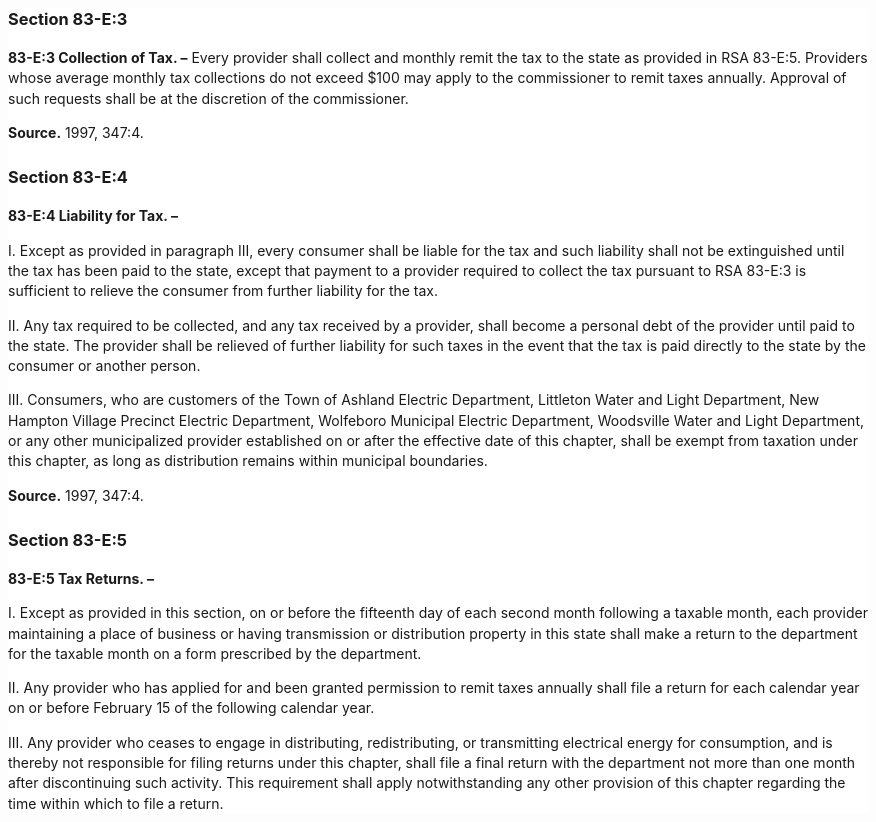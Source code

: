### Section 83-E:3

 **83-E:3 Collection of Tax. –** Every provider shall collect and
monthly remit the tax to the state as provided in RSA 83-E:5. Providers
whose average monthly tax collections do not exceed 
                                             $100 may apply to
the commissioner to remit taxes annually. Approval of such requests
shall be at the discretion of the commissioner.

**Source.** 1997, 347:4.

### Section 83-E:4

 **83-E:4 Liability for Tax. –**
                                             
 I. Except as provided in paragraph III, every consumer shall be
liable for the tax and such liability shall not be extinguished until
the tax has been paid to the state, except that payment to a provider
required to collect the tax pursuant to RSA 83-E:3 is sufficient to
relieve the consumer from further liability for the tax.
                                             
 II. Any tax required to be collected, and any tax received by a
provider, shall become a personal debt of the provider until paid to the
state. The provider shall be relieved of further liability for such
taxes in the event that the tax is paid directly to the state by the
consumer or another person.
                                             
 III. Consumers, who are customers of the Town of Ashland Electric
Department, Littleton Water and Light Department, New Hampton Village
Precinct Electric Department, Wolfeboro Municipal Electric Department,
Woodsville Water and Light Department, or any other municipalized
provider established on or after the effective date of this chapter,
shall be exempt from taxation under this chapter, as long as
distribution remains within municipal boundaries.

**Source.** 1997, 347:4.

### Section 83-E:5

 **83-E:5 Tax Returns. –**
                                             
 I. Except as provided in this section, on or before the fifteenth
day of each second month following a taxable month, each provider
maintaining a place of business or having transmission or distribution
property in this state shall make a return to the department for the
taxable month on a form prescribed by the department.
                                             
 II. Any provider who has applied for and been granted permission to
remit taxes annually shall file a return for each calendar year on or
before February 15 of the following calendar year.
                                             
 III. Any provider who ceases to engage in distributing,
redistributing, or transmitting electrical energy for consumption, and
is thereby not responsible for filing returns under this chapter, shall
file a final return with the department not more than one month after
discontinuing such activity. This requirement shall apply
notwithstanding any other provision of this chapter regarding the time
within which to file a return.
                                             